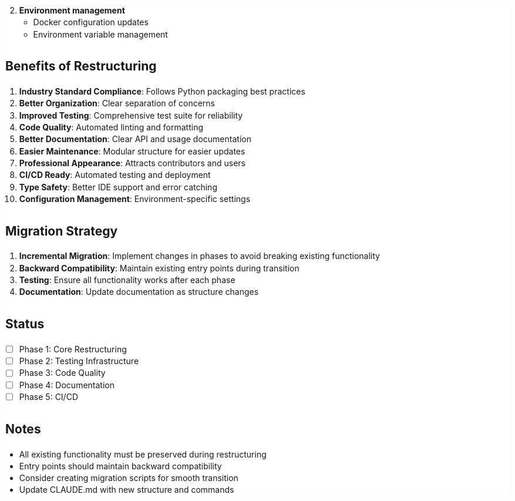 2. **Environment management**
   - Docker configuration updates
   - Environment variable management

## Benefits of Restructuring

1. **Industry Standard Compliance**: Follows Python packaging best practices
2. **Better Organization**: Clear separation of concerns
3. **Improved Testing**: Comprehensive test suite for reliability
4. **Code Quality**: Automated linting and formatting
5. **Better Documentation**: Clear API and usage documentation
6. **Easier Maintenance**: Modular structure for easier updates
7. **Professional Appearance**: Attracts contributors and users
8. **CI/CD Ready**: Automated testing and deployment
9. **Type Safety**: Better IDE support and error catching
10. **Configuration Management**: Environment-specific settings

## Migration Strategy

1. **Incremental Migration**: Implement changes in phases to avoid breaking existing functionality
2. **Backward Compatibility**: Maintain existing entry points during transition
3. **Testing**: Ensure all functionality works after each phase
4. **Documentation**: Update documentation as structure changes

## Status
- [ ] Phase 1: Core Restructuring
- [ ] Phase 2: Testing Infrastructure  
- [ ] Phase 3: Code Quality
- [ ] Phase 4: Documentation
- [ ] Phase 5: CI/CD

## Notes
- All existing functionality must be preserved during restructuring
- Entry points should maintain backward compatibility
- Consider creating migration scripts for smooth transition
- Update CLAUDE.md with new structure and commands